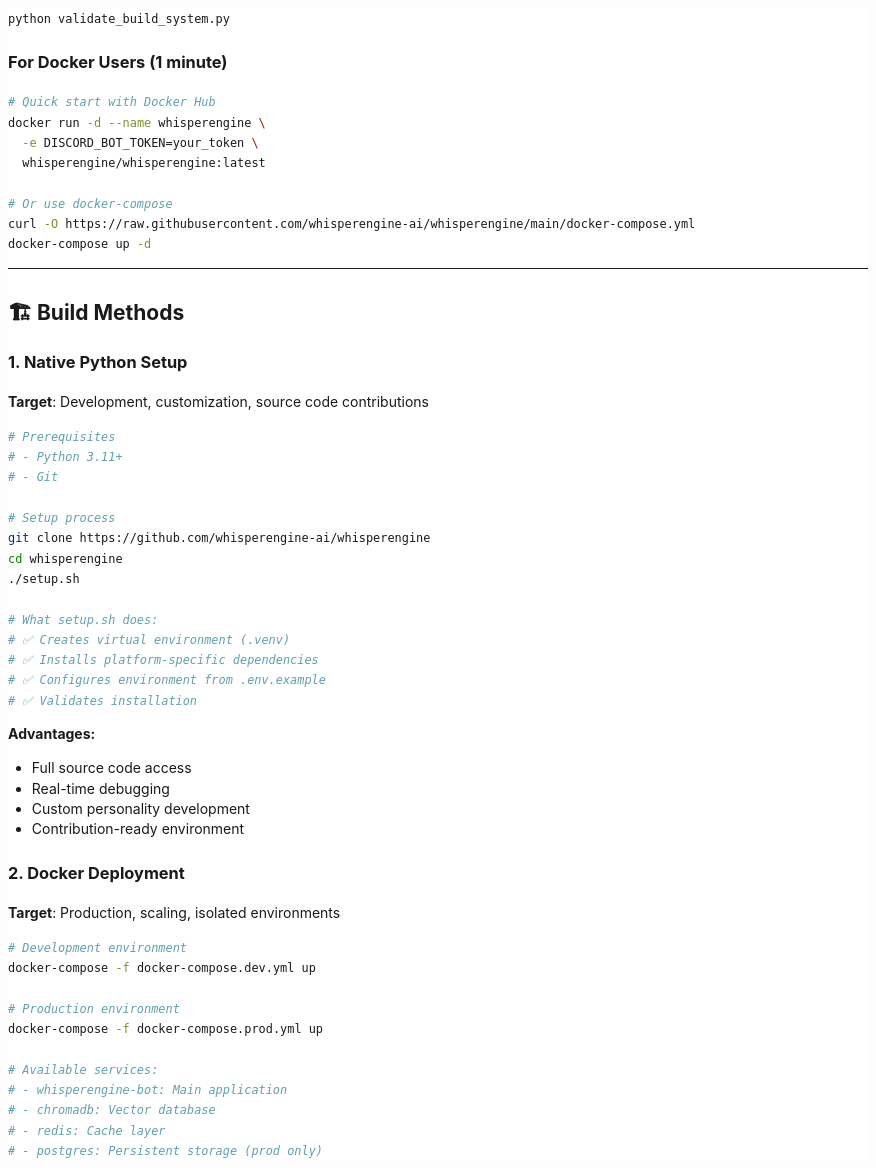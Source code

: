 ```bash
python validate_build_system.py
```

### **For Docker Users (1 minute)**
```bash
# Quick start with Docker Hub
docker run -d --name whisperengine \
  -e DISCORD_BOT_TOKEN=your_token \
  whisperengine/whisperengine:latest

# Or use docker-compose
curl -O https://raw.githubusercontent.com/whisperengine-ai/whisperengine/main/docker-compose.yml
docker-compose up -d
```

---

## 🏗️ Build Methods

### **1. Native Python Setup**

**Target**: Development, customization, source code contributions

```bash
# Prerequisites
# - Python 3.11+
# - Git

# Setup process
git clone https://github.com/whisperengine-ai/whisperengine
cd whisperengine
./setup.sh

# What setup.sh does:
# ✅ Creates virtual environment (.venv)
# ✅ Installs platform-specific dependencies
# ✅ Configures environment from .env.example
# ✅ Validates installation
```

**Advantages:**
- Full source code access
- Real-time debugging
- Custom personality development
- Contribution-ready environment

### **2. Docker Deployment**

**Target**: Production, scaling, isolated environments

```bash
# Development environment
docker-compose -f docker-compose.dev.yml up

# Production environment  
docker-compose -f docker-compose.prod.yml up

# Available services:
# - whisperengine-bot: Main application
# - chromadb: Vector database
# - redis: Cache layer
# - postgres: Persistent storage (prod only)
```

